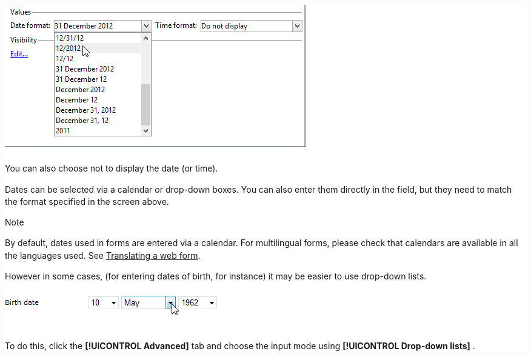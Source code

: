 ![](assets/s_ncs_admin_survey_date_edit_values.png)

You can also choose not to display the date (or time).

Dates can be selected via a calendar or drop-down boxes. You can also enter them directly in the field, but they need to match the format specified in the screen above.

>[!NOTE]
>
>By default, dates used in forms are entered via a calendar. For multilingual forms, please check that calendars are available in all the languages used. See [Translating a web form](https://helpx.adobe.com/campaign/standard/web/using/translating-a-web-form.html).

However in some cases, (for entering dates of birth, for instance) it may be easier to use drop-down lists. 

![](assets/s_ncs_admin_survey_date_list_select.png)

To do this, click the **[!UICONTROL Advanced]** tab and choose the input mode using **[!UICONTROL Drop-down lists]** . 
